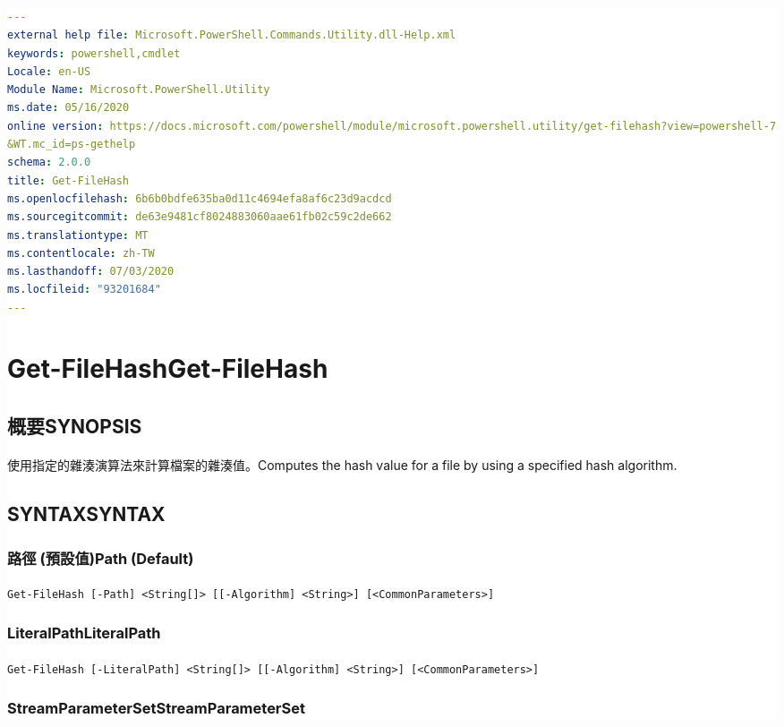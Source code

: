 ```yaml
---
external help file: Microsoft.PowerShell.Commands.Utility.dll-Help.xml
keywords: powershell,cmdlet
Locale: en-US
Module Name: Microsoft.PowerShell.Utility
ms.date: 05/16/2020
online version: https://docs.microsoft.com/powershell/module/microsoft.powershell.utility/get-filehash?view=powershell-7&WT.mc_id=ps-gethelp
schema: 2.0.0
title: Get-FileHash
ms.openlocfilehash: 6b6b0bdfe635ba0d11c4694efa8af6c23d9acdcd
ms.sourcegitcommit: de63e9481cf8024883060aae61fb02c59c2de662
ms.translationtype: MT
ms.contentlocale: zh-TW
ms.lasthandoff: 07/03/2020
ms.locfileid: "93201684"
---
```

# <span data-ttu-id="b7611-103">Get-FileHash</span><span class="sxs-lookup"><span data-stu-id="b7611-103">Get-FileHash</span></span>

## <span data-ttu-id="b7611-104">概要</span><span class="sxs-lookup"><span data-stu-id="b7611-104">SYNOPSIS</span></span>
<span data-ttu-id="b7611-105">使用指定的雜湊演算法來計算檔案的雜湊值。</span><span class="sxs-lookup"><span data-stu-id="b7611-105">Computes the hash value for a file by using a specified hash algorithm.</span></span>

## <span data-ttu-id="b7611-106">SYNTAX</span><span class="sxs-lookup"><span data-stu-id="b7611-106">SYNTAX</span></span>

### <span data-ttu-id="b7611-107">路徑 (預設值)</span><span class="sxs-lookup"><span data-stu-id="b7611-107">Path (Default)</span></span>

```
Get-FileHash [-Path] <String[]> [[-Algorithm] <String>] [<CommonParameters>]
```

### <span data-ttu-id="b7611-108">LiteralPath</span><span class="sxs-lookup"><span data-stu-id="b7611-108">LiteralPath</span></span>

```
Get-FileHash [-LiteralPath] <String[]> [[-Algorithm] <String>] [<CommonParameters>]
```

### <span data-ttu-id="b7611-109">StreamParameterSet</span><span class="sxs-lookup"><span data-stu-id="b7611-109">StreamParameterSet</span></span>
